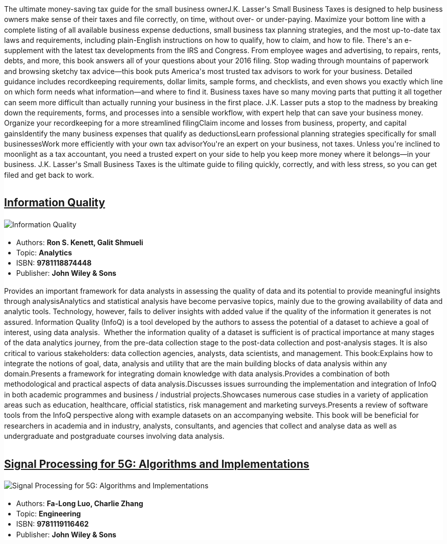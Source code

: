 The ultimate money-saving tax guide for the small business ownerJ.K. Lasser's Small Business Taxes is designed to help business owners make sense of their taxes and file correctly, on time, without over- or under-paying. Maximize your bottom line with a complete listing of all available business expense deductions, small business tax planning strategies, and the most up-to-date tax laws and requirements, including plain-English instructions on how to qualify, how to claim, and how to file. There's an e-supplement with the latest tax developments from the IRS and Congress. From employee wages and advertising, to repairs, rents, debts, and more, this book answers all of your questions about your 2016 filing. Stop wading through mountains of paperwork and browsing sketchy tax advice—this book puts America's most trusted tax advisors to work for your business. Detailed guidance includes recordkeeping requirements, dollar limits, sample forms, and checklists, and even shows you exactly which line on which form needs what information—and where to find it. Business taxes have so many moving parts that putting it all together can seem more difficult than actually running your business in the first place. J.K. Lasser puts a stop to the madness by breaking down the requirements, forms, and processes into a sensible workflow, with expert help that can save your business money. Organize your recordkeeping for a more streamlined filingClaim income and losses from business, property, and capital gainsIdentify the many business expenses that qualify as deductionsLearn professional planning strategies specifically for small businessesWork more efficiently with your own tax advisorYou're an expert on your business, not taxes. Unless you're inclined to moonlight as a tax accountant, you need a trusted expert on your side to help you keep more money where it belongs—in your business. J.K. Lasser's Small Business Taxes is the ultimate guide to filing quickly, correctly, and with less stress, so you can get filed and get back to work.
</p></div>

<div class="safaribook"><h2><a href="https://www.safaribooksonline.com/library/view/information-quality/9781118874448/">Information Quality</a></h2><p><img src="http://www.safaribooksonline.com/library/cover/9781118874448/" alt="Information Quality"><ul><li>Authors: <strong>Ron S. Kenett, Galit Shmueli</strong></li><li>Topic: <strong>Analytics</strong></li><li>ISBN: <strong>9781118874448</strong></li><li>Publisher: <strong>John Wiley & Sons</strong></li></ul>
Provides an important framework for data analysts in assessing the quality of data and its potential to provide meaningful insights through analysisAnalytics and statistical analysis have become pervasive topics, mainly due to the growing availability of data and analytic tools. Technology, however, fails to deliver insights with added value if the quality of the information it generates is not assured. Information Quality (InfoQ) is a tool developed by the authors to assess the potential of a dataset to achieve a goal of interest, using data analysis.  Whether the information quality of a dataset is sufficient is of practical importance at many stages of the data analytics journey, from the pre-data collection stage to the post-data collection and post-analysis stages. It is also critical to various stakeholders: data collection agencies, analysts, data scientists, and management. This book:Explains how to integrate the notions of goal, data, analysis and utility that are the main building blocks of data analysis within any domain.Presents a framework for integrating domain knowledge with data analysis.Provides a combination of both methodological and practical aspects of data analysis.Discusses issues surrounding the implementation and integration of InfoQ in both academic programmes and business / industrial projects.Showcases numerous case studies in a variety of application areas such as education, healthcare, official statistics, risk management and marketing surveys.Presents a review of software tools from the InfoQ perspective along with example datasets on an accompanying website. This book will be beneficial for researchers in academia and in industry, analysts, consultants, and agencies that collect and analyse data as well as undergraduate and postgraduate courses involving data analysis.
</p></div>

<div class="safaribook"><h2><a href="https://www.safaribooksonline.com/library/view/signal-processing-for/9781119116462/">Signal Processing for 5G: Algorithms and Implementations</a></h2><p><img src="http://www.safaribooksonline.com/library/cover/9781119116462/" alt="Signal Processing for 5G: Algorithms and Implementations"><ul><li>Authors: <strong>Fa-Long Luo, Charlie Zhang</strong></li><li>Topic: <strong>Engineering</strong></li><li>ISBN: <strong>9781119116462</strong></li><li>Publisher: <strong>John Wiley & Sons</strong></li></ul>